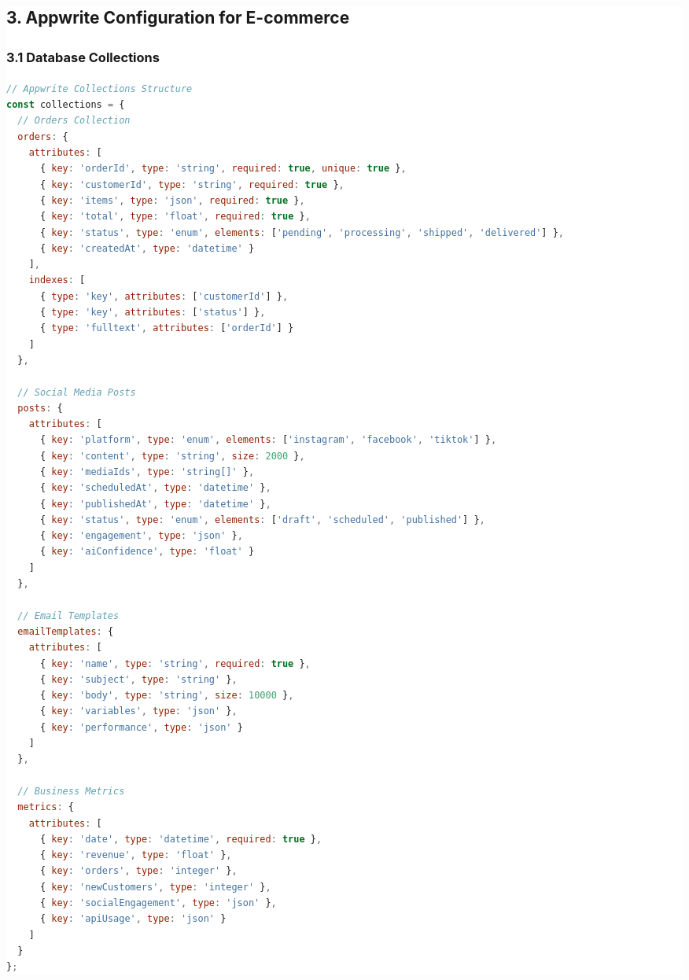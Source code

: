
## 3. Appwrite Configuration for E-commerce

### 3.1 Database Collections

```javascript
// Appwrite Collections Structure
const collections = {
  // Orders Collection
  orders: {
    attributes: [
      { key: 'orderId', type: 'string', required: true, unique: true },
      { key: 'customerId', type: 'string', required: true },
      { key: 'items', type: 'json', required: true },
      { key: 'total', type: 'float', required: true },
      { key: 'status', type: 'enum', elements: ['pending', 'processing', 'shipped', 'delivered'] },
      { key: 'createdAt', type: 'datetime' }
    ],
    indexes: [
      { type: 'key', attributes: ['customerId'] },
      { type: 'key', attributes: ['status'] },
      { type: 'fulltext', attributes: ['orderId'] }
    ]
  },

  // Social Media Posts
  posts: {
    attributes: [
      { key: 'platform', type: 'enum', elements: ['instagram', 'facebook', 'tiktok'] },
      { key: 'content', type: 'string', size: 2000 },
      { key: 'mediaIds', type: 'string[]' },
      { key: 'scheduledAt', type: 'datetime' },
      { key: 'publishedAt', type: 'datetime' },
      { key: 'status', type: 'enum', elements: ['draft', 'scheduled', 'published'] },
      { key: 'engagement', type: 'json' },
      { key: 'aiConfidence', type: 'float' }
    ]
  },

  // Email Templates
  emailTemplates: {
    attributes: [
      { key: 'name', type: 'string', required: true },
      { key: 'subject', type: 'string' },
      { key: 'body', type: 'string', size: 10000 },
      { key: 'variables', type: 'json' },
      { key: 'performance', type: 'json' }
    ]
  },

  // Business Metrics
  metrics: {
    attributes: [
      { key: 'date', type: 'datetime', required: true },
      { key: 'revenue', type: 'float' },
      { key: 'orders', type: 'integer' },
      { key: 'newCustomers', type: 'integer' },
      { key: 'socialEngagement', type: 'json' },
      { key: 'apiUsage', type: 'json' }
    ]
  }
};
```
